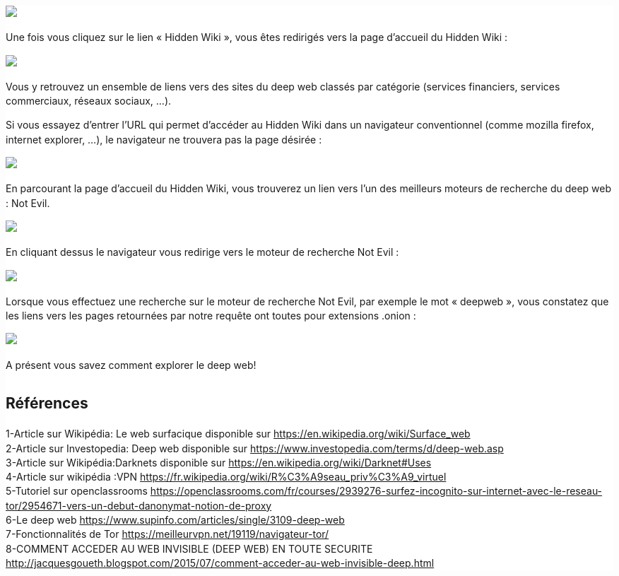 ![](https://i.imgur.com/ZbN1BYR.png)

Une fois vous cliquez sur le lien « Hidden Wiki », vous êtes redirigés vers la page d’accueil du Hidden Wiki : 

![](https://i.imgur.com/EPGKXks.png)

Vous y retrouvez un ensemble de liens vers des sites du deep web classés par catégorie (services financiers, services commerciaux, réseaux sociaux, …). 

Si vous essayez d’entrer l’URL qui permet d’accéder au Hidden Wiki dans un navigateur conventionnel (comme mozilla firefox, internet explorer, …), le navigateur ne trouvera pas la page désirée :

![](https://i.imgur.com/bv8Na1R.png)

En parcourant la page d’accueil du Hidden Wiki, vous trouverez un lien vers l’un des meilleurs moteurs de recherche du deep web : Not Evil.

![](https://i.imgur.com/eA35xhs.png)

En cliquant dessus le navigateur vous redirige vers le moteur de recherche Not Evil :

![](https://i.imgur.com/4khXK8j.png)

Lorsque vous effectuez une recherche sur le moteur de recherche Not Evil, par exemple le mot « deepweb », vous constatez que les liens vers les pages retournées par notre requête ont toutes pour extensions .onion : 

![](http://3.bp.blogspot.com/-JX5_btlREns/Va4ZvAahw8I/AAAAAAAAAX8/NosP6vJPc14/s1600/c27.PNG
)


A présent vous savez comment explorer le deep web!
## Références ##  
  1-Article sur Wikipédia: Le web surfacique disponible sur https://en.wikipedia.org/wiki/Surface_web  
  2-Article sur Investopedia: Deep web disponible sur https://www.investopedia.com/terms/d/deep-web.asp  
  3-Article sur Wikipédia:Darknets disponible sur https://en.wikipedia.org/wiki/Darknet#Uses   
  4-Article sur wikipédia :VPN https://fr.wikipedia.org/wiki/R%C3%A9seau_priv%C3%A9_virtuel   
  5-Tutoriel sur openclassrooms https://openclassrooms.com/fr/courses/2939276-surfez-incognito-sur-internet-avec-le-reseau-tor/2954671-vers-un-debut-danonymat-notion-de-proxy   
  6-Le deep web https://www.supinfo.com/articles/single/3109-deep-web    
  7-Fonctionnalités de Tor https://meilleurvpn.net/19119/navigateur-tor/  
  8-COMMENT ACCEDER AU WEB INVISIBLE (DEEP WEB) EN TOUTE SECURITE http://jacquesgoueth.blogspot.com/2015/07/comment-acceder-au-web-invisible-deep.html  
  

